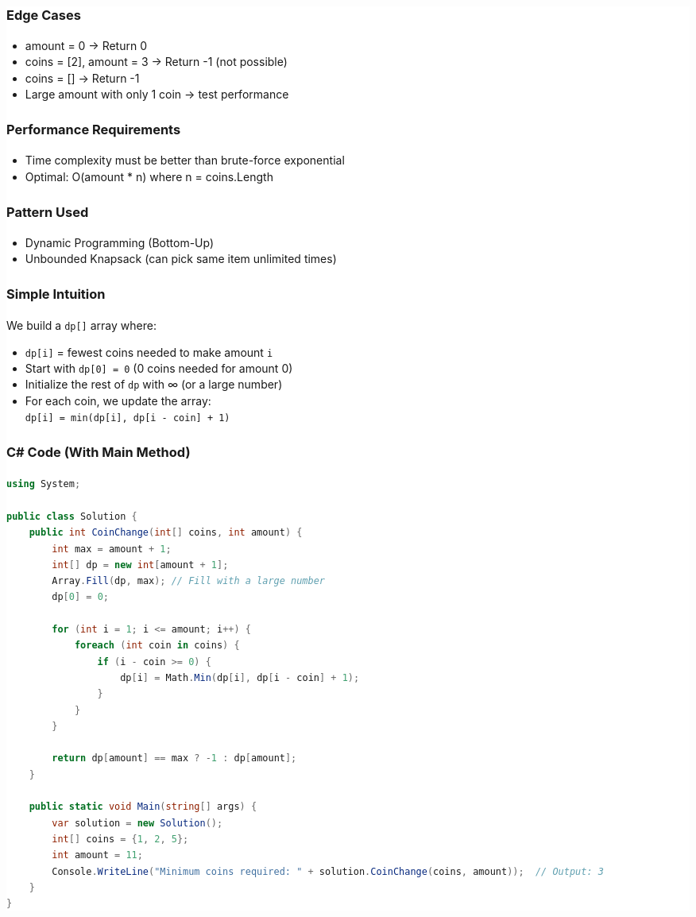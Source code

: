 ### Edge Cases

- amount = 0 → Return 0
- coins = [2], amount = 3 → Return -1 (not possible)
- coins = [] → Return -1
- Large amount with only 1 coin → test performance

### Performance Requirements

- Time complexity must be better than brute-force exponential
- Optimal: O(amount \* n) where n = coins.Length

### Pattern Used

- Dynamic Programming (Bottom-Up)
- Unbounded Knapsack (can pick same item unlimited times)

### Simple Intuition

We build a `dp[]` array where:

- `dp[i]` = fewest coins needed to make amount `i`
- Start with `dp[0] = 0` (0 coins needed for amount 0)
- Initialize the rest of `dp` with ∞ (or a large number)
- For each coin, we update the array:  
  `dp[i] = min(dp[i], dp[i - coin] + 1)`

### C# Code (With Main Method)

```csharp
using System;

public class Solution {
    public int CoinChange(int[] coins, int amount) {
        int max = amount + 1;
        int[] dp = new int[amount + 1];
        Array.Fill(dp, max); // Fill with a large number
        dp[0] = 0;

        for (int i = 1; i <= amount; i++) {
            foreach (int coin in coins) {
                if (i - coin >= 0) {
                    dp[i] = Math.Min(dp[i], dp[i - coin] + 1);
                }
            }
        }

        return dp[amount] == max ? -1 : dp[amount];
    }

    public static void Main(string[] args) {
        var solution = new Solution();
        int[] coins = {1, 2, 5};
        int amount = 11;
        Console.WriteLine("Minimum coins required: " + solution.CoinChange(coins, amount));  // Output: 3
    }
}
```
